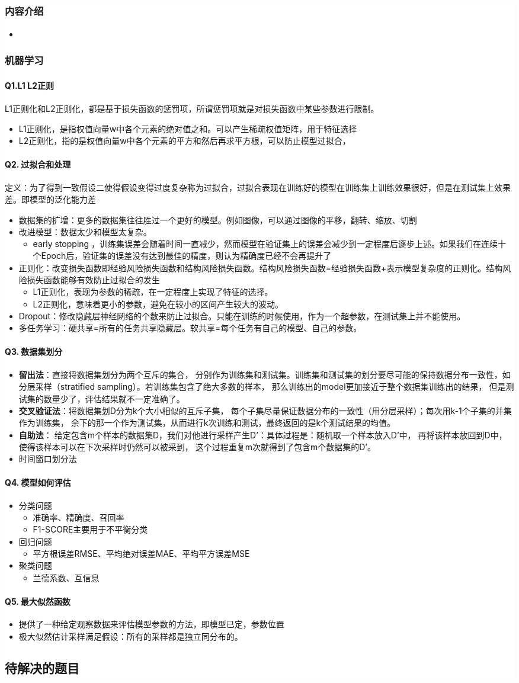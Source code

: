### 内容介绍

- 

### 机器学习

#### Q1.L1 L2正则

L1正则化和L2正则化，都是基于损失函数的惩罚项，所谓惩罚项就是对损失函数中某些参数进行限制。

- L1正则化，是指权值向量w中各个元素的绝对值之和。可以产生稀疏权值矩阵，用于特征选择
- L2正则化，指的是权值向量w中各个元素的平方和然后再求平方根，可以防止模型过拟合，

#### Q2. 过拟合和处理

定义：为了得到一致假设二使得假设变得过度复杂称为过拟合，过拟合表现在训练好的模型在训练集上训练效果很好，但是在测试集上效果差。即模型的泛化能力差

- 数据集的扩增：更多的数据集往往胜过一个更好的模型。例如图像，可以通过图像的平移，翻转、缩放、切割
- 改进模型：数据太少和模型太复杂。
  - early stopping ，训练集误差会随着时间一直减少，然而模型在验证集上的误差会减少到一定程度后逐步上述。如果我们在连续十个Epoch后，验证集的误差没有达到最佳的精度，则认为精确度已经不会再提升了
- 正则化：改变损失函数即经验风险损失函数和结构风险损失函数。结构风险损失函数=经验损失函数+表示模型复杂度的正则化。结构风险损失函数能够有效防止过拟合的发生
  - L1正则化，表现为参数的稀疏，在一定程度上实现了特征的选择。
  - L2正则化，意味着更小的参数，避免在较小的区间产生较大的波动。
- Dropout：修改隐藏层神经网络的个数来防止过拟合。只能在训练的时候使用，作为一个超参数，在测试集上并不能使用。
- 多任务学习：硬共享=所有的任务共享隐藏层。软共享=每个任务有自己的模型、自己的参数。

#### Q3. 数据集划分

- **留出法**：直接将数据集划分为两个互斥的集合， 分别作为训练集和测试集。训练集和测试集的划分要尽可能的保持数据分布一致性，如分层采样（stratified sampling）。若训练集包含了绝大多数的样本， 那么训练出的model更加接近于整个数据集训练出的结果， 但是测试集的数量少了，评估结果就不一定准确了。
- **交叉验证法**：将数据集划D分为k个大小相似的互斥子集， 每个子集尽量保证数据分布的一致性（用分层采样）；每次用k-1个子集的并集作为训练集， 余下的那一个作为测试集，从而进行k次训练和测试，最终返回的是k个测试结果的均值。
-  **自助法**： 给定包含m个样本的数据集D，我们对他进行采样产生D’：具体过程是：随机取一个样本放入D’中， 再将该样本放回到D中，使得该样本可以在下次采样时仍然可以被采到， 这个过程重复m次就得到了包含m个数据集的D’。
- 时间窗口划分法

#### Q4. 模型如何评估

- 分类问题
  - 准确率、精确度、召回率
  - F1-SCORE主要用于不平衡分类
- 回归问题
  - 平方根误差RMSE、平均绝对误差MAE、平均平方误差MSE
- 聚类问题
  - 兰德系数、互信息

#### Q5. 最大似然函数

- 提供了一种给定观察数据来评估模型参数的方法，即模型已定，参数位置
- 极大似然估计采样满足假设：所有的采样都是独立同分布的。

## 待解决的题目
